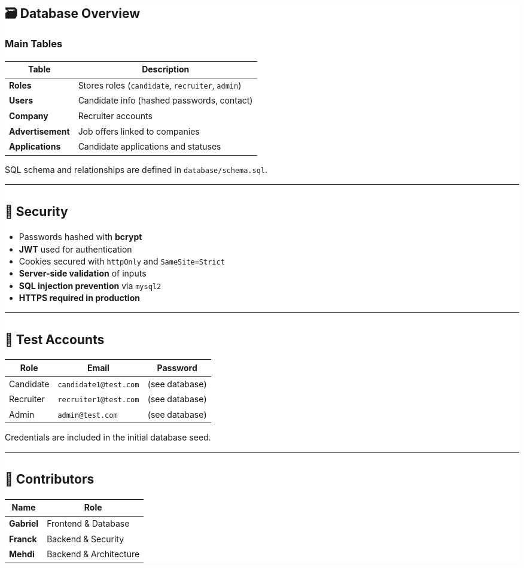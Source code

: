 ## 🗃️ Database Overview

### Main Tables

| Table | Description |
|--------|-------------|
| **Roles** | Stores roles (`candidate`, `recruiter`, `admin`) |
| **Users** | Candidate info (hashed passwords, contact) |
| **Company** | Recruiter accounts |
| **Advertisement** | Job offers linked to companies |
| **Applications** | Candidate applications and statuses |

SQL schema and relationships are defined in `database/schema.sql`.

---

## 🔐 Security

- Passwords hashed with **bcrypt**  
- **JWT** used for authentication  
- Cookies secured with `httpOnly` and `SameSite=Strict`  
- **Server-side validation** of inputs  
- **SQL injection prevention** via `mysql2`  
- **HTTPS required in production**

---

## 🧪 Test Accounts

| Role | Email | Password |
|------|--------|-----------|
| Candidate | `candidate1@test.com` | (see database) |
| Recruiter | `recruiter1@test.com` | (see database) |
| Admin | `admin@test.com` | (see database) |

Credentials are included in the initial database seed.

---

## 👥 Contributors

| Name | Role |
|------|------|
| **Gabriel** | Frontend & Database |
| **Franck** | Backend & Security |
| **Mehdi** | Backend & Architecture |
